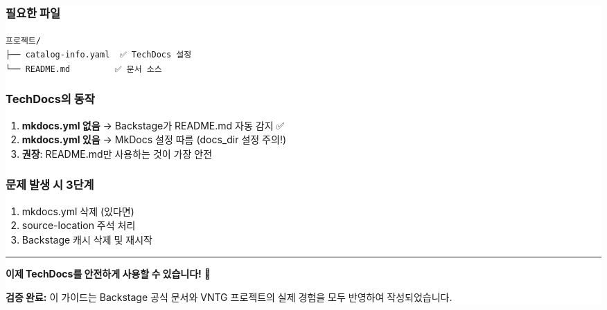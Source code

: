 ### 필요한 파일

```
프로젝트/
├── catalog-info.yaml  ✅ TechDocs 설정
└── README.md         ✅ 문서 소스
```

### TechDocs의 동작

1. **mkdocs.yml 없음** → Backstage가 README.md 자동 감지 ✅
2. **mkdocs.yml 있음** → MkDocs 설정 따름 (docs_dir 설정 주의!)
3. **권장**: README.md만 사용하는 것이 가장 안전

### 문제 발생 시 3단계

1. mkdocs.yml 삭제 (있다면)
2. source-location 주석 처리
3. Backstage 캐시 삭제 및 재시작

---

**이제 TechDocs를 안전하게 사용할 수 있습니다!** 🎉

**검증 완료:** 이 가이드는 Backstage 공식 문서와 VNTG 프로젝트의 실제 경험을 모두 반영하여 작성되었습니다.
